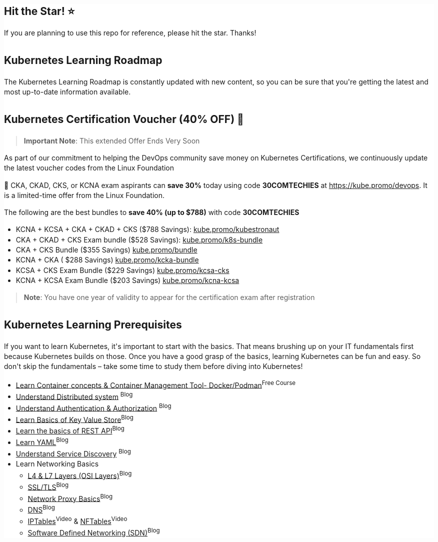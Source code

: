 ## Hit the Star! :star:

If you are planning to use this repo for reference, please hit the star. Thanks!

## Kubernetes Learning Roadmap

The Kubernetes Learning Roadmap is constantly updated with new content, so you can be sure that you're getting the latest and most up-to-date information available. 

## Kubernetes Certification Voucher (40% OFF) 🎉

>**Important Note**: This extended Offer Ends Very Soon

As part of our commitment to helping the DevOps community save money on Kubernetes Certifications, we continuously update the latest voucher codes from the Linux Foundation

🚀  CKA, CKAD, CKS, or KCNA exam aspirants can **save 30%** today using code **30COMTECHIES** at https://kube.promo/devops. It is a limited-time offer from the Linux Foundation.

The following are the best bundles to **save 40% (up to $788)** with code **30COMTECHIES**

- KCNA + KCSA + CKA + CKAD + CKS ($788 Savings): [kube.promo/kubestronaut](https://kube.promo/kubestronaut)
- CKA + CKAD + CKS Exam bundle ($528 Savings): [kube.promo/k8s-bundle](https://kube.promo/k8s-bundle)
- CKA + CKS Bundle ($355 Savings) [kube.promo/bundle](https://kube.promo/bundle)
- KCNA + CKA ( $288 Savings) [kube.promo/kcka-bundle](https://kube.promo/kcna-cka)
- KCSA + CKS Exam Bundle ($229 Savings) [kube.promo/kcsa-cks](https://kube.promo/kcsa-cks)
- KCNA + KCSA Exam Bundle ($203 Savings) [kube.promo/kcna-kcsa](https://kube.promo/kcna-kcsa)

>**Note**: You have one year of validity to appear for the certification exam after registration

## Kubernetes Learning Prerequisites

If you want to learn Kubernetes, it's important to start with the basics. That means brushing up on your IT fundamentals first because Kubernetes builds on those. Once you have a good grasp of the basics, learning Kubernetes can be fun and easy. So don't skip the fundamentals – take some time to study them before diving into Kubernetes!

- [Learn Container concepts & Container Management Tool- Docker/Podman](https://techiescamp.com/courses/learn-container-basics-docker-podman/)<sup>Free Course</sup>
- [Understand Distributed system](https://www.freecodecamp.org/news/a-thorough-introduction-to-distributed-systems-3b91562c9b3c) <sup>Blog</sup>
- [Understand Authentication & Authorization](https://www.okta.com/identity-101/authentication-vs-authorization/) <sup>Blog</sup>
- [Learn Basics of Key Value Store](https://redis.com/nosql/key-value-databases/)<sup>Blog</sup>
- [Learn the basics of REST API](https://blog.postman.com/intro-to-apis-what-is-an-api/)<sup>Blog</sup>
- [Learn YAML](https://www.educative.io/blog/yaml-tutorial?aff=KNLz)<sup>Blog</sup>
- [Understand Service Discovery](https://devopscube.com/service-discovery-explained/) <sup>Blog</sup>
- Learn Networking Basics
   - [L4 & L7 Layers (OSI Layers)](https://www.cloudflare.com/en-gb/learning/ddos/glossary/open-systems-interconnection-model-osi/)<sup>Blog</sup>
   - [SSL/TLS](https://www.cloudflare.com/en-gb/learning/ssl/how-does-ssl-work/)<sup>Blog</sup>
   - [Network Proxy Basics](https://stackoverflow.com/questions/224664/whats-the-difference-between-a-proxy-server-and-a-reverse-proxy-server)<sup>Blog</sup>
   - [DNS](https://www.cloudflare.com/en-gb/learning/dns/what-is-dns/)<sup>Blog</sup>
   - [IPTables](https://www.youtube.com/watch?v=6Ra17Qpj68c)<sup>Video</sup> & [NFTables](https://www.linode.com/docs/guides/how-to-use-nftables/)<sup>Video</sup>
   - [Software Defined Networking (SDN)](https://www.vmware.com/topics/glossary/content/software-defined-networking.html)<sup>Blog</sup>
